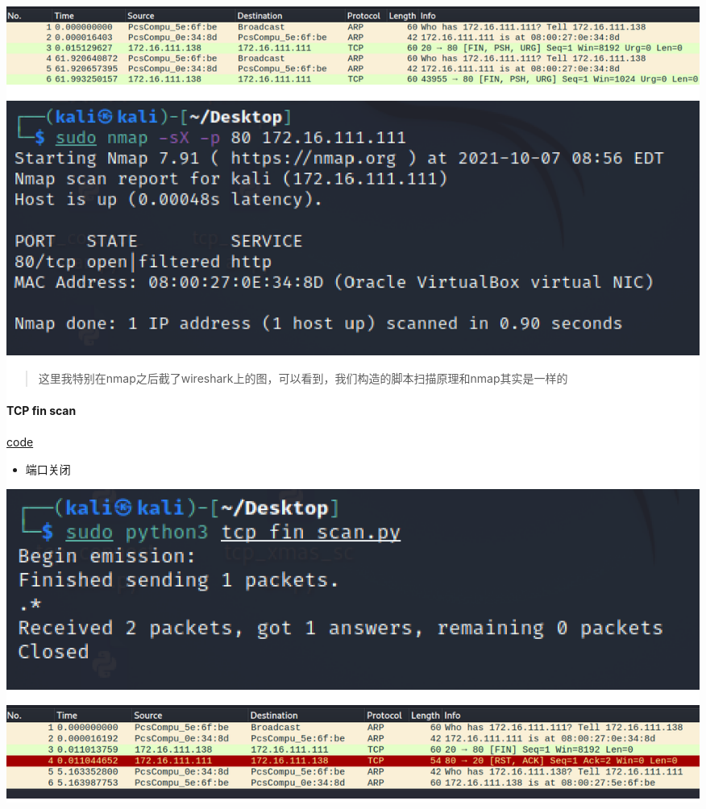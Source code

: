 ![0x05_25](/img/0x05_25.png)

![0x05_24](/img/0x05_24.png)

> 这里我特别在nmap之后截了wireshark上的图，可以看到，我们构造的脚本扫描原理和nmap其实是一样的

#### TCP fin scan

[code](https://github.com/CUCCS/2021-ns-public-Tbc-tang/blob/chap0x05/code/tcp_fin_scan.py)

* 端口关闭

![0x05_26](/img/0x05_26.png)

![0x05_27](/img/0x05_27.png)

